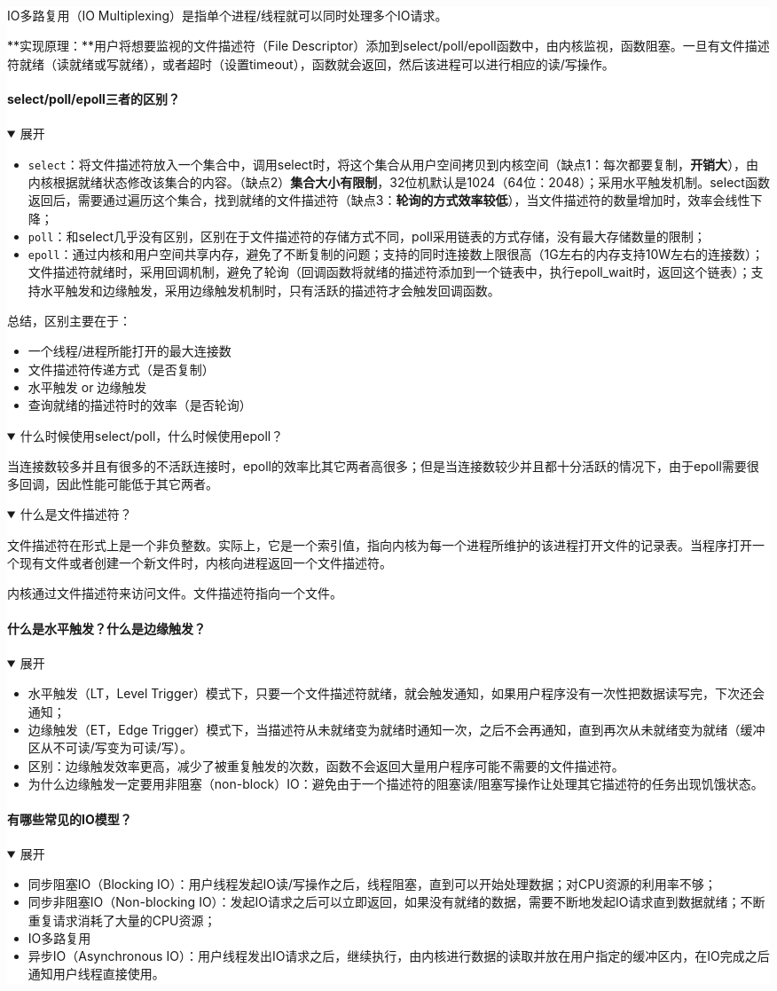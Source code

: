 IO多路复用（IO Multiplexing）是指单个进程/线程就可以同时处理多个IO请求。

**实现原理：**用户将想要监视的文件描述符（File  Descriptor）添加到select/poll/epoll函数中，由内核监视，函数阻塞。一旦有文件描述符就绪（读就绪或写就绪），或者超时（设置timeout），函数就会返回，然后该进程可以进行相应的读/写操作。

#### select/poll/epoll三者的区别？

<details open="">
<summary>展开</summary>
<ul>
<li><code>select</code>：将文件描述符放入一个集合中，调用select时，将这个集合从用户空间拷贝到内核空间（缺点1：每次都要复制，<strong>开销大</strong>），由内核根据就绪状态修改该集合的内容。（缺点2）<strong>集合大小有限制</strong>，32位机默认是1024（64位：2048）；采用水平触发机制。select函数返回后，需要通过遍历这个集合，找到就绪的文件描述符（缺点3：<strong>轮询的方式效率较低</strong>），当文件描述符的数量增加时，效率会线性下降；</li>
<li><code>poll</code>：和select几乎没有区别，区别在于文件描述符的存储方式不同，poll采用链表的方式存储，没有最大存储数量的限制；</li>
<li><code>epoll</code>：通过内核和用户空间共享内存，避免了不断复制的问题；支持的同时连接数上限很高（1G左右的内存支持10W左右的连接数）；文件描述符就绪时，采用回调机制，避免了轮询（回调函数将就绪的描述符添加到一个链表中，执行epoll_wait时，返回这个链表）；支持水平触发和边缘触发，采用边缘触发机制时，只有活跃的描述符才会触发回调函数。</li>
</ul>
<p>总结，区别主要在于：</p>
<ul>
<li>一个线程/进程所能打开的最大连接数</li>
<li>文件描述符传递方式（是否复制）</li>
<li>水平触发 or 边缘触发</li>
<li>查询就绪的描述符时的效率（是否轮询）</li>
</ul>
</details>

<details open="">
<summary>什么时候使用select/poll，什么时候使用epoll？</summary>
<p>当连接数较多并且有很多的不活跃连接时，epoll的效率比其它两者高很多；但是当连接数较少并且都十分活跃的情况下，由于epoll需要很多回调，因此性能可能低于其它两者。</p>
</details>

<details open="">
<summary>什么是文件描述符？</summary>
<p>文件描述符在形式上是一个非负整数。实际上，它是一个索引值，指向内核为每一个进程所维护的该进程打开文件的记录表。当程序打开一个现有文件或者创建一个新文件时，内核向进程返回一个文件描述符。</p>
<p>内核通过文件描述符来访问文件。文件描述符指向一个文件。</p>
</details>

#### 什么是水平触发？什么是边缘触发？

<details open="">
<summary>展开</summary>
<ul>
<li>水平触发（LT，Level Trigger）模式下，只要一个文件描述符就绪，就会触发通知，如果用户程序没有一次性把数据读写完，下次还会通知；</li>
<li>边缘触发（ET，Edge Trigger）模式下，当描述符从未就绪变为就绪时通知一次，之后不会再通知，直到再次从未就绪变为就绪（缓冲区从不可读/写变为可读/写）。</li>
<li>区别：边缘触发效率更高，减少了被重复触发的次数，函数不会返回大量用户程序可能不需要的文件描述符。</li>
<li>为什么边缘触发一定要用非阻塞（non-block）IO：避免由于一个描述符的阻塞读/阻塞写操作让处理其它描述符的任务出现饥饿状态。</li>
</ul>
</details>

#### 有哪些常见的IO模型？

<details open="">
<summary>展开</summary>
<ul>
<li>同步阻塞IO（Blocking IO）：用户线程发起IO读/写操作之后，线程阻塞，直到可以开始处理数据；对CPU资源的利用率不够；</li>
<li>同步非阻塞IO（Non-blocking IO）：发起IO请求之后可以立即返回，如果没有就绪的数据，需要不断地发起IO请求直到数据就绪；不断重复请求消耗了大量的CPU资源；</li>
<li>IO多路复用</li>
<li>异步IO（Asynchronous IO）：用户线程发出IO请求之后，继续执行，由内核进行数据的读取并放在用户指定的缓冲区内，在IO完成之后通知用户线程直接使用。</li>
</ul>
</details>
